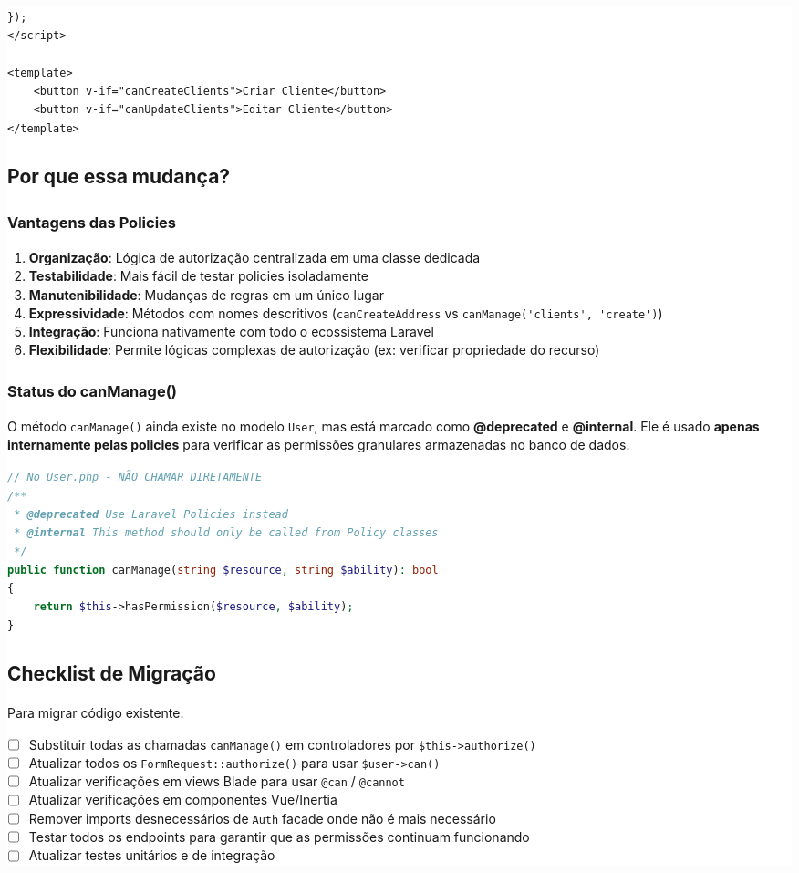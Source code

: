 ```vue
});
</script>

<template>
    <button v-if="canCreateClients">Criar Cliente</button>
    <button v-if="canUpdateClients">Editar Cliente</button>
</template>
```

## Por que essa mudança?

### Vantagens das Policies

1. **Organização**: Lógica de autorização centralizada em uma classe dedicada
2. **Testabilidade**: Mais fácil de testar policies isoladamente
3. **Manutenibilidade**: Mudanças de regras em um único lugar
4. **Expressividade**: Métodos com nomes descritivos (`canCreateAddress` vs `canManage('clients', 'create')`)
5. **Integração**: Funciona nativamente com todo o ecossistema Laravel
6. **Flexibilidade**: Permite lógicas complexas de autorização (ex: verificar propriedade do recurso)

### Status do canManage()

O método `canManage()` ainda existe no modelo `User`, mas está marcado como **@deprecated** e **@internal**. Ele é usado **apenas internamente pelas policies** para verificar as permissões granulares armazenadas no banco de dados.

```php
// No User.php - NÃO CHAMAR DIRETAMENTE
/**
 * @deprecated Use Laravel Policies instead
 * @internal This method should only be called from Policy classes
 */
public function canManage(string $resource, string $ability): bool
{
    return $this->hasPermission($resource, $ability);
}
```

## Checklist de Migração

Para migrar código existente:

- [ ] Substituir todas as chamadas `canManage()` em controladores por `$this->authorize()`
- [ ] Atualizar todos os `FormRequest::authorize()` para usar `$user->can()`
- [ ] Atualizar verificações em views Blade para usar `@can` / `@cannot`
- [ ] Atualizar verificações em componentes Vue/Inertia
- [ ] Remover imports desnecessários de `Auth` facade onde não é mais necessário
- [ ] Testar todos os endpoints para garantir que as permissões continuam funcionando
- [ ] Atualizar testes unitários e de integração
